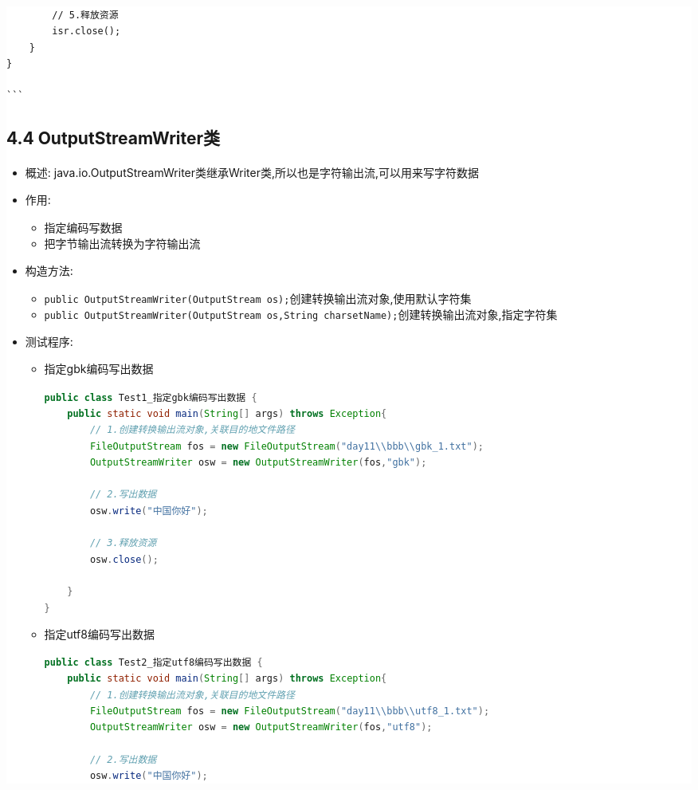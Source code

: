             // 5.释放资源
            isr.close();
        }
    }
    
    ```

    



## 4.4 OutputStreamWriter类

- 概述: java.io.OutputStreamWriter类继承Writer类,所以也是字符输出流,可以用来写字符数据

- 作用:

  - 指定编码写数据
  - 把字节输出流转换为字符输出流

- 构造方法:

  - `public OutputStreamWriter(OutputStream os);`创建转换输出流对象,使用默认字符集
  - `public OutputStreamWriter(OutputStream os,String charsetName);`创建转换输出流对象,指定字符集

- 测试程序:

  - 指定gbk编码写出数据

    ```java
    public class Test1_指定gbk编码写出数据 {
        public static void main(String[] args) throws Exception{
            // 1.创建转换输出流对象,关联目的地文件路径
            FileOutputStream fos = new FileOutputStream("day11\\bbb\\gbk_1.txt");
            OutputStreamWriter osw = new OutputStreamWriter(fos,"gbk");
    
            // 2.写出数据
            osw.write("中国你好");
    
            // 3.释放资源
            osw.close();
    
        }
    }
    
    ```

    

  - 指定utf8编码写出数据

    ```java
    public class Test2_指定utf8编码写出数据 {
        public static void main(String[] args) throws Exception{
            // 1.创建转换输出流对象,关联目的地文件路径
            FileOutputStream fos = new FileOutputStream("day11\\bbb\\utf8_1.txt");
            OutputStreamWriter osw = new OutputStreamWriter(fos,"utf8");
    
            // 2.写出数据
            osw.write("中国你好");
    